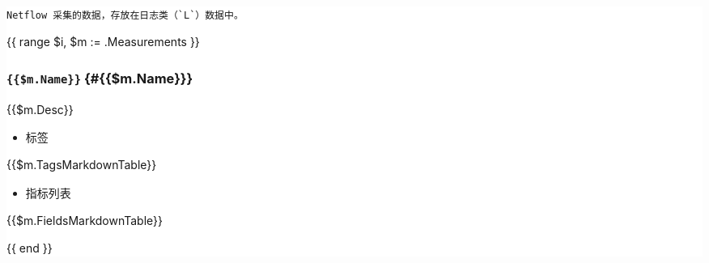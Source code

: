     Netflow 采集的数据，存放在日志类（`L`）数据中。


{{ range $i, $m := .Measurements }}

### `{{$m.Name}}` {#{{$m.Name}}}

{{$m.Desc}}

- 标签

{{$m.TagsMarkdownTable}}

- 指标列表

{{$m.FieldsMarkdownTable}}

{{ end }}
